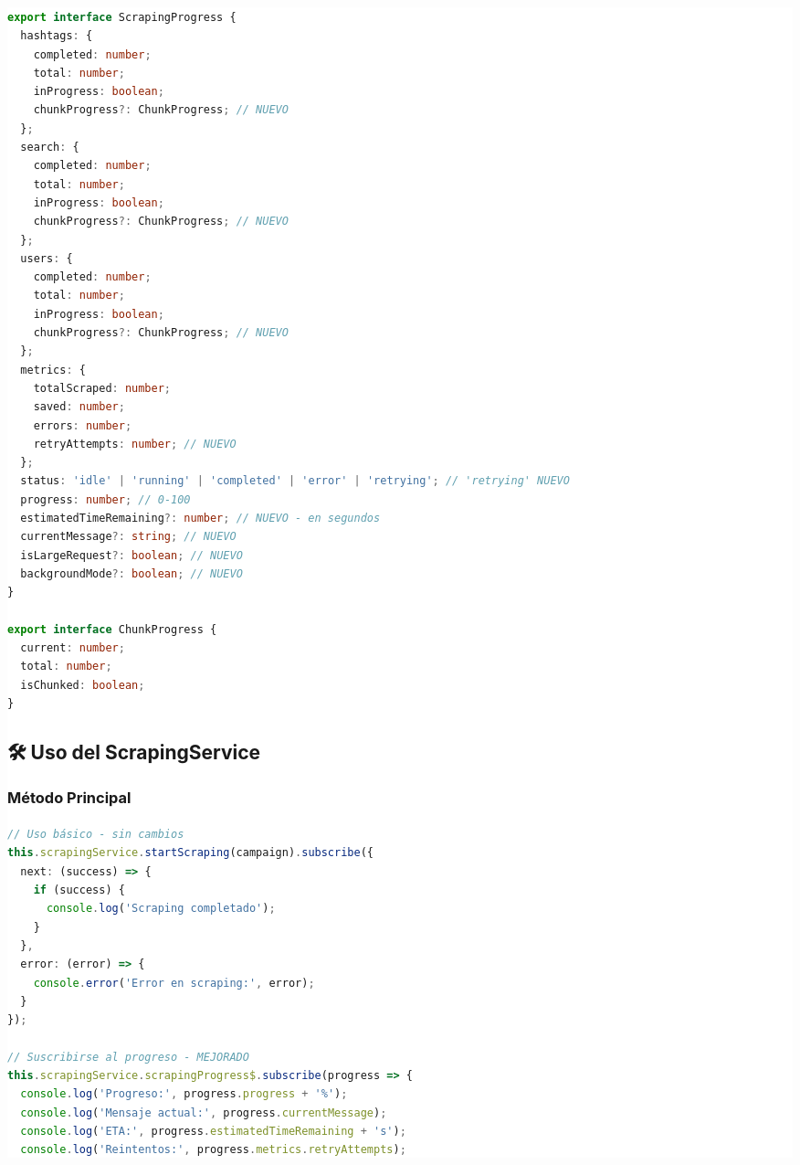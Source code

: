 ```typescript
export interface ScrapingProgress {
  hashtags: {
    completed: number;
    total: number;
    inProgress: boolean;
    chunkProgress?: ChunkProgress; // NUEVO
  };
  search: {
    completed: number;
    total: number;
    inProgress: boolean;
    chunkProgress?: ChunkProgress; // NUEVO
  };
  users: {
    completed: number;
    total: number;
    inProgress: boolean;
    chunkProgress?: ChunkProgress; // NUEVO
  };
  metrics: {
    totalScraped: number;
    saved: number;
    errors: number;
    retryAttempts: number; // NUEVO
  };
  status: 'idle' | 'running' | 'completed' | 'error' | 'retrying'; // 'retrying' NUEVO
  progress: number; // 0-100
  estimatedTimeRemaining?: number; // NUEVO - en segundos
  currentMessage?: string; // NUEVO
  isLargeRequest?: boolean; // NUEVO
  backgroundMode?: boolean; // NUEVO
}

export interface ChunkProgress {
  current: number;
  total: number;
  isChunked: boolean;
}
```

## 🛠️ Uso del ScrapingService

### Método Principal

```typescript
// Uso básico - sin cambios
this.scrapingService.startScraping(campaign).subscribe({
  next: (success) => {
    if (success) {
      console.log('Scraping completado');
    }
  },
  error: (error) => {
    console.error('Error en scraping:', error);
  }
});

// Suscribirse al progreso - MEJORADO
this.scrapingService.scrapingProgress$.subscribe(progress => {
  console.log('Progreso:', progress.progress + '%');
  console.log('Mensaje actual:', progress.currentMessage);
  console.log('ETA:', progress.estimatedTimeRemaining + 's');
  console.log('Reintentos:', progress.metrics.retryAttempts);
```